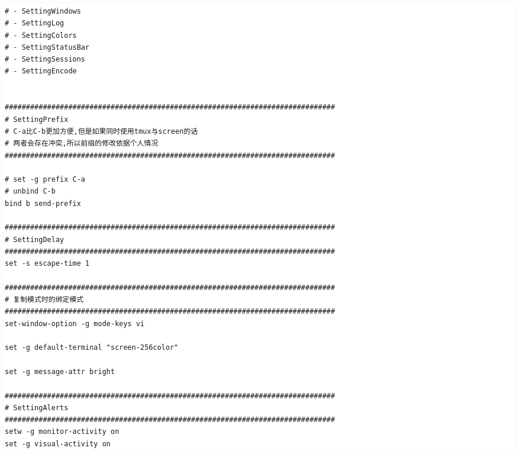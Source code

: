 	# - SettingWindows
	# - SettingLog
	# - SettingColors
	# - SettingStatusBar
	# - SettingSessions
	# - SettingEncode
	
	
	##############################################################################
	# SettingPrefix
	# C-a比C-b更加方便,但是如果同时使用tmux与screen的话
	# 两者会存在冲突,所以前缀的修改依据个人情况
	##############################################################################
	
	# set -g prefix C-a
	# unbind C-b
	bind b send-prefix
	
	##############################################################################
	# SettingDelay
	##############################################################################
	set -s escape-time 1
	
	##############################################################################
	# 复制模式时的绑定模式
	##############################################################################
	set-window-option -g mode-keys vi
	
	set -g default-terminal "screen-256color"
	
	set -g message-attr bright
	
	##############################################################################
	# SettingAlerts
	##############################################################################
	setw -g monitor-activity on
	set -g visual-activity on
	